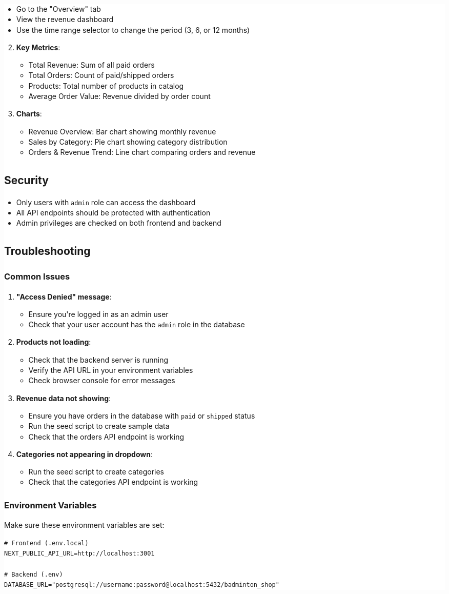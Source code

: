    - Go to the "Overview" tab
   - View the revenue dashboard
   - Use the time range selector to change the period (3, 6, or 12 months)

2. **Key Metrics**:

   - Total Revenue: Sum of all paid orders
   - Total Orders: Count of paid/shipped orders
   - Products: Total number of products in catalog
   - Average Order Value: Revenue divided by order count

3. **Charts**:
   - Revenue Overview: Bar chart showing monthly revenue
   - Sales by Category: Pie chart showing category distribution
   - Orders & Revenue Trend: Line chart comparing orders and revenue

## Security

- Only users with `admin` role can access the dashboard
- All API endpoints should be protected with authentication
- Admin privileges are checked on both frontend and backend

## Troubleshooting

### Common Issues

1. **"Access Denied" message**:

   - Ensure you're logged in as an admin user
   - Check that your user account has the `admin` role in the database

2. **Products not loading**:

   - Check that the backend server is running
   - Verify the API URL in your environment variables
   - Check browser console for error messages

3. **Revenue data not showing**:

   - Ensure you have orders in the database with `paid` or `shipped` status
   - Run the seed script to create sample data
   - Check that the orders API endpoint is working

4. **Categories not appearing in dropdown**:
   - Run the seed script to create categories
   - Check that the categories API endpoint is working

### Environment Variables

Make sure these environment variables are set:

```env
# Frontend (.env.local)
NEXT_PUBLIC_API_URL=http://localhost:3001

# Backend (.env)
DATABASE_URL="postgresql://username:password@localhost:5432/badminton_shop"
```
